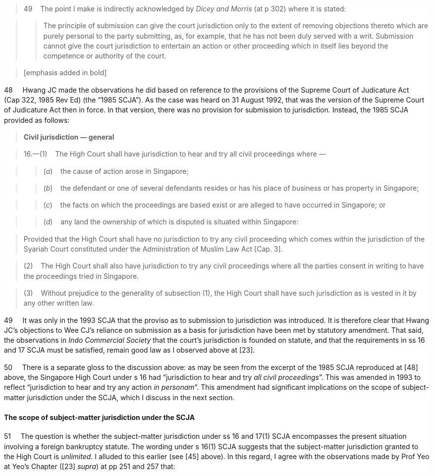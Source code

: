 > 49    The point I make is indirectly acknowledged by _Dicey and Morris_ (at p 302) where it is stated:

>> The principle of submission can give the court jurisdiction only to the extent of removing objections thereto which are purely personal to the party submitting, as, for example, that he has not been duly served with a writ. Submission cannot give the court jurisdiction to entertain an action or other proceeding which in itself lies beyond the competence or authority of the court.

> \[emphasis added in bold\]

48     Hwang JC made the observations he did based on reference to the provisions of the Supreme Court of Judicature Act (Cap 322, 1985 Rev Ed) (the “1985 SCJA”). As the case was heard on 31 August 1992, that was the version of the Supreme Court of Judicature Act then in force. In that version, there was no provision for submission to jurisdiction. Instead, the 1985 SCJA provided as follows:

> **Civil jurisdiction –– general**

> 16.—(1)    The High Court shall have jurisdiction to hear and try all civil proceedings where —

>> (_a_)    the cause of action arose in Singapore;

>> (_b_)    the defendant or one of several defendants resides or has his place of business or has property in Singapore;

>> (_c_)    the facts on which the proceedings are based exist or are alleged to have occurred in Singapore; or

>> (_d_)    any land the ownership of which is disputed is situated within Singapore:

> Provided that the High Court shall have no jurisdiction to try any civil proceeding which comes within the jurisdiction of the Syariah Court constituted under the Administration of Muslim Law Act \[Cap. 3\].

> (2)    The High Court shall also have jurisdiction to try any civil proceedings where all the parties consent in writing to have the proceedings tried in Singapore.

> (3)    Without prejudice to the generality of subsection (1), the High Court shall have such jurisdiction as is vested in it by any other written law.

49     It was only in the 1993 SCJA that the proviso as to submission to jurisdiction was introduced. It is therefore clear that Hwang JC’s objections to Wee CJ’s reliance on submission as a basis for jurisdiction have been met by statutory amendment. That said, the observations in _Indo Commercial Society_ that the court’s jurisdiction is founded on statute, and that the requirements in ss 16 and 17 SCJA must be satisfied, remain good law as I observed above at \[23\].

50     There is a separate gloss to the discussion above: as may be seen from the excerpt of the 1985 SCJA reproduced at \[48\] above, the Singapore High Court under s 16 had “jurisdiction to hear and try _all civil proceedings_”. This was amended in 1993 to reflect “jurisdiction to hear and try any action _in personam_”. This amendment had significant implications on the scope of subject-matter jurisdiction under the SCJA, which I discuss in the next section.

#### The scope of subject-matter jurisdiction under the SCJA

51     The question is whether the subject-matter jurisdiction under ss 16 and 17(1) SCJA encompasses the present situation involving a foreign bankruptcy statute. The wording under s 16(1) SCJA suggests that the subject-matter jurisdiction granted to the High Court is _unlimited_. I alluded to this earlier (see \[45\] above). In this regard, I agree with the observations made by Prof Yeo at Yeo’s Chapter (\[23\] _supra_) at pp 251 and 257 that:

